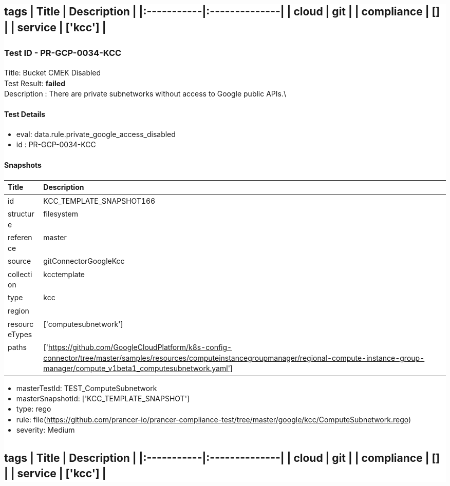 tags
| Title      | Description   |
|:-----------|:--------------|
| cloud      | git           |
| compliance | []            |
| service    | ['kcc']       |
----------------------------------------------------------------


### Test ID - PR-GCP-0034-KCC
Title: Bucket CMEK Disabled\
Test Result: **failed**\
Description : There are private subnetworks without access to Google public APIs.\

#### Test Details
- eval: data.rule.private_google_access_disabled
- id : PR-GCP-0034-KCC

#### Snapshots
| Title         | Description                                                                                                                                                                                              |
|:--------------|:---------------------------------------------------------------------------------------------------------------------------------------------------------------------------------------------------------|
| id            | KCC_TEMPLATE_SNAPSHOT166                                                                                                                                                                                 |
| structure     | filesystem                                                                                                                                                                                               |
| reference     | master                                                                                                                                                                                                   |
| source        | gitConnectorGoogleKcc                                                                                                                                                                                    |
| collection    | kcctemplate                                                                                                                                                                                              |
| type          | kcc                                                                                                                                                                                                      |
| region        |                                                                                                                                                                                                          |
| resourceTypes | ['computesubnetwork']                                                                                                                                                                                    |
| paths         | ['https://github.com/GoogleCloudPlatform/k8s-config-connector/tree/master/samples/resources/computeinstancegroupmanager/regional-compute-instance-group-manager/compute_v1beta1_computesubnetwork.yaml'] |

- masterTestId: TEST_ComputeSubnetwork
- masterSnapshotId: ['KCC_TEMPLATE_SNAPSHOT']
- type: rego
- rule: file(https://github.com/prancer-io/prancer-compliance-test/tree/master/google/kcc/ComputeSubnetwork.rego)
- severity: Medium

tags
| Title      | Description   |
|:-----------|:--------------|
| cloud      | git           |
| compliance | []            |
| service    | ['kcc']       |
----------------------------------------------------------------
